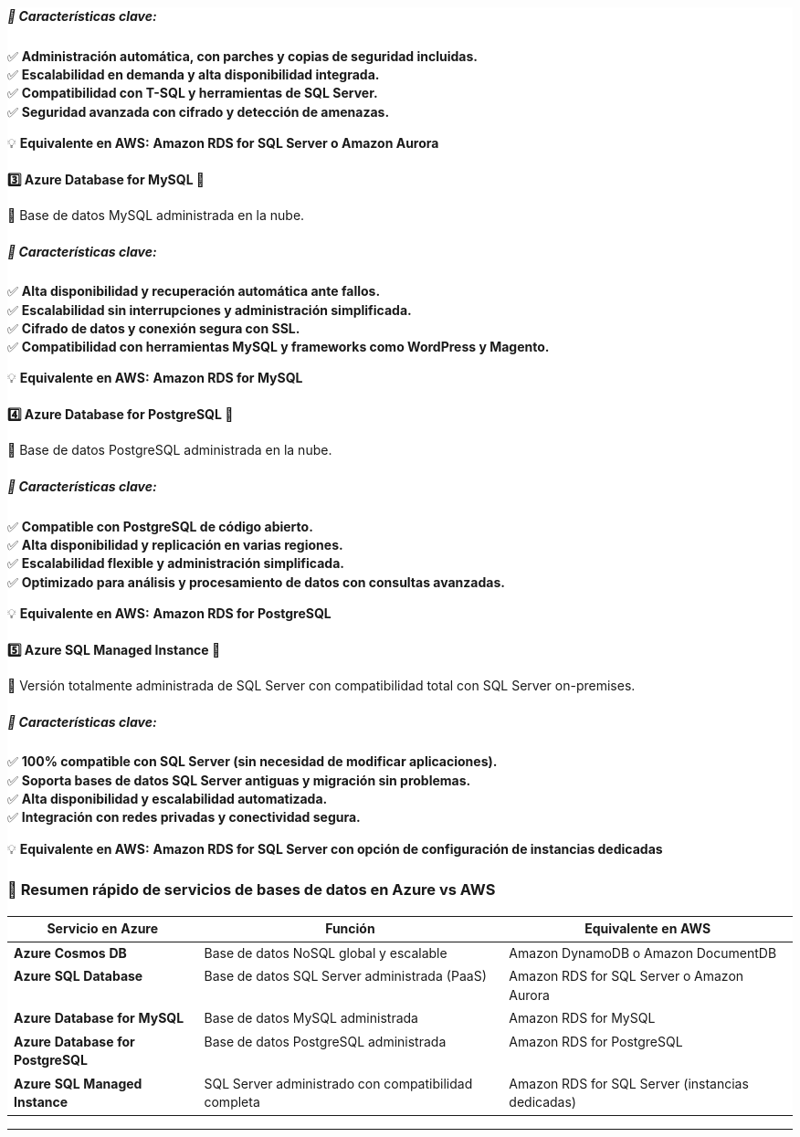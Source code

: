 ##### 📌 Características clave:  
✅ **Administración automática, con parches y copias de seguridad incluidas.**  
✅ **Escalabilidad en demanda y alta disponibilidad integrada.**  
✅ **Compatibilidad con T-SQL y herramientas de SQL Server.**  
✅ **Seguridad avanzada con cifrado y detección de amenazas.**  

💡 **Equivalente en AWS:** **Amazon RDS for SQL Server o Amazon Aurora**  

#### 3️⃣ **Azure Database for MySQL 🐬**  
🔹 Base de datos MySQL administrada en la nube.  

##### 📌 Características clave:  
✅ **Alta disponibilidad y recuperación automática ante fallos.**  
✅ **Escalabilidad sin interrupciones y administración simplificada.**  
✅ **Cifrado de datos y conexión segura con SSL.**  
✅ **Compatibilidad con herramientas MySQL y frameworks como WordPress y Magento.**  

💡 **Equivalente en AWS:** **Amazon RDS for MySQL**  

#### 4️⃣ **Azure Database for PostgreSQL 🐘**  
🔹 Base de datos PostgreSQL administrada en la nube.  

##### 📌 Características clave:  
✅ **Compatible con PostgreSQL de código abierto.**  
✅ **Alta disponibilidad y replicación en varias regiones.**  
✅ **Escalabilidad flexible y administración simplificada.**  
✅ **Optimizado para análisis y procesamiento de datos con consultas avanzadas.**  

💡 **Equivalente en AWS:** **Amazon RDS for PostgreSQL**  

#### 5️⃣ **Azure SQL Managed Instance 🏢**  
🔹 Versión totalmente administrada de SQL Server con compatibilidad total con SQL Server on-premises.  

##### 📌 Características clave:  
✅ **100% compatible con SQL Server (sin necesidad de modificar aplicaciones).**  
✅ **Soporta bases de datos SQL Server antiguas y migración sin problemas.**  
✅ **Alta disponibilidad y escalabilidad automatizada.**  
✅ **Integración con redes privadas y conectividad segura.**  

💡 **Equivalente en AWS:** **Amazon RDS for SQL Server con opción de configuración de instancias dedicadas**  

### 📌 **Resumen rápido de servicios de bases de datos en Azure vs AWS**  

| **Servicio en Azure** | **Función** | **Equivalente en AWS** |
|-----------------|--------------------------|----------------|
| **Azure Cosmos DB** | Base de datos NoSQL global y escalable | Amazon DynamoDB o Amazon DocumentDB |
| **Azure SQL Database** | Base de datos SQL Server administrada (PaaS) | Amazon RDS for SQL Server o Amazon Aurora |
| **Azure Database for MySQL** | Base de datos MySQL administrada | Amazon RDS for MySQL |
| **Azure Database for PostgreSQL** | Base de datos PostgreSQL administrada | Amazon RDS for PostgreSQL |
| **Azure SQL Managed Instance** | SQL Server administrado con compatibilidad completa | Amazon RDS for SQL Server (instancias dedicadas) |

---
